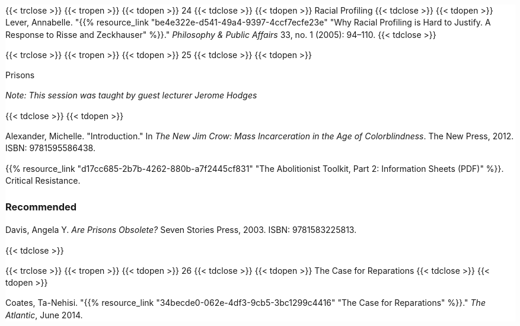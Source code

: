 {{< trclose >}}
{{< tropen >}}
{{< tdopen >}}
24
{{< tdclose >}}
{{< tdopen >}}
Racial Profiling
{{< tdclose >}}
{{< tdopen >}}
Lever, Annabelle. "{{% resource_link "be4e322e-d541-49a4-9397-4ccf7ecfe23e" "Why Racial Profiling is Hard to Justify. A Response to Risse and Zeckhauser" %}}." _Philosophy & Public Affairs_ 33, no. 1 (2005): 94–110.
{{< tdclose >}}

{{< trclose >}}
{{< tropen >}}
{{< tdopen >}}
25
{{< tdclose >}}
{{< tdopen >}}


Prisons

_Note: This session was taught by guest lecturer Jerome Hodges_


{{< tdclose >}}
{{< tdopen >}}


Alexander, Michelle. "Introduction." In _The New Jim Crow: Mass Incarceration in the Age of Colorblindness_. The New Press, 2012. ISBN: 9781595586438.

{{% resource_link "d17cc685-2b7b-4262-880b-a7f2445cf831" "The Abolitionist Toolkit, Part 2: Information Sheets (PDF)" %}}. Critical Resistance.

### Recommended

Davis, Angela Y. _Are Prisons Obsolete?_ Seven Stories Press, 2003. ISBN: 9781583225813.


{{< tdclose >}}

{{< trclose >}}
{{< tropen >}}
{{< tdopen >}}
26
{{< tdclose >}}
{{< tdopen >}}
The Case for Reparations
{{< tdclose >}}
{{< tdopen >}}


Coates, Ta-Nehisi. "{{% resource_link "34becde0-062e-4df3-9cb5-3bc1299c4416" "The Case for Reparations" %}}." _The Atlantic_, June 2014.
